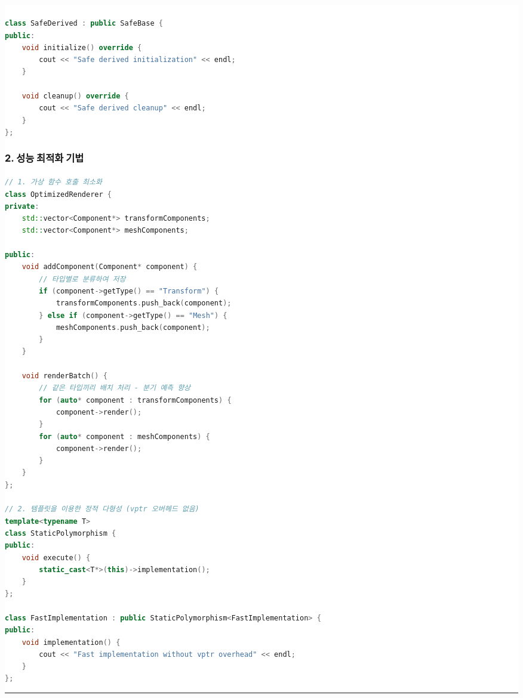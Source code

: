 ```cpp

class SafeDerived : public SafeBase {
public:
    void initialize() override {
        cout << "Safe derived initialization" << endl;
    }
    
    void cleanup() override {
        cout << "Safe derived cleanup" << endl;
    }
};
```

### 2. 성능 최적화 기법
```cpp
// 1. 가상 함수 호출 최소화
class OptimizedRenderer {
private:
    std::vector<Component*> transformComponents;
    std::vector<Component*> meshComponents;
    
public:
    void addComponent(Component* component) {
        // 타입별로 분류하여 저장
        if (component->getType() == "Transform") {
            transformComponents.push_back(component);
        } else if (component->getType() == "Mesh") {
            meshComponents.push_back(component);
        }
    }
    
    void renderBatch() {
        // 같은 타입끼리 배치 처리 - 분기 예측 향상
        for (auto* component : transformComponents) {
            component->render();
        }
        for (auto* component : meshComponents) {
            component->render();
        }
    }
};

// 2. 템플릿을 이용한 정적 다형성 (vptr 오버헤드 없음)
template<typename T>
class StaticPolymorphism {
public:
    void execute() {
        static_cast<T*>(this)->implementation();
    }
};

class FastImplementation : public StaticPolymorphism<FastImplementation> {
public:
    void implementation() {
        cout << "Fast implementation without vptr overhead" << endl;
    }
};
```

---